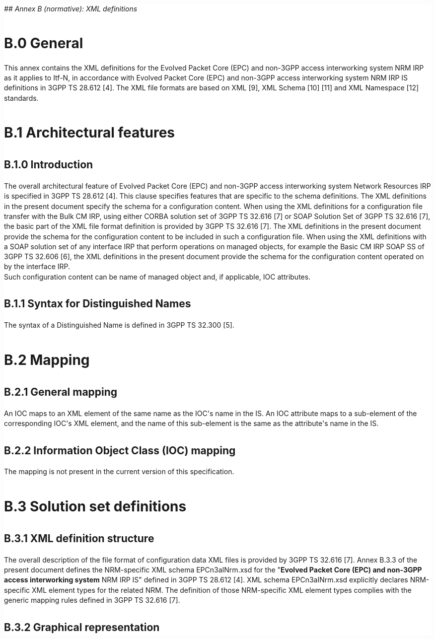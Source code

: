 ###### ## Annex B (normative): XML definitions
# B.0 General
This annex contains the XML definitions for the Evolved Packet Core (EPC) and
non-3GPP access interworking system NRM IRP as it applies to Itf-N, in
accordance with Evolved Packet Core (EPC) and non-3GPP access interworking
system NRM IRP IS definitions in 3GPP TS 28.612 [4].
The XML file formats are based on XML [9], XML Schema [10] [11] and XML
Namespace [12] standards.
# B.1 Architectural features
## B.1.0 Introduction
The overall architectural feature of Evolved Packet Core (EPC) and non-3GPP
access interworking system Network Resources IRP is specified in 3GPP TS
28.612 [4].
This clause specifies features that are specific to the schema definitions.
The XML definitions in the present document specify the schema for a
configuration content.
When using the XML definitions for a configuration file transfer with the Bulk
CM IRP, using either CORBA solution set of 3GPP TS 32.616 [7] or SOAP Solution
Set of 3GPP TS 32.616 [7], the basic part of the XML file format definition is
provided by 3GPP TS 32.616 [7]. The XML definitions in the present document
provide the schema for the configuration content to be included in such a
configuration file.
When using the XML definitions with a SOAP solution set of any interface IRP
that perform operations on managed objects, for example the Basic CM IRP SOAP
SS of 3GPP TS 32.606 [6], the XML definitions in the present document provide
the schema for the configuration content operated on by the interface IRP.\
Such configuration content can be name of managed object and, if applicable,
IOC attributes.
## B.1.1 Syntax for Distinguished Names
The syntax of a Distinguished Name is defined in 3GPP TS 32.300 [5].
# B.2 Mapping
## B.2.1 General mapping
An IOC maps to an XML element of the same name as the IOC\'s name in the IS.
An IOC attribute maps to a sub-element of the corresponding IOC\'s XML
element, and the name of this sub-element is the same as the attribute\'s name
in the IS.
## B.2.2 Information Object Class (IOC) mapping
The mapping is not present in the current version of this specification.
# B.3 Solution set definitions
## B.3.1 XML definition structure
The overall description of the file format of configuration data XML files is
provided by 3GPP TS 32.616 [7].
Annex B.3.3 of the present document defines the NRM-specific XML schema
EPCn3aINrm.xsd for the \"**Evolved Packet Core (EPC) and non-3GPP access
interworking system** NRM IRP IS\" defined in 3GPP TS 28.612 [4].
XML schema EPCn3aINrm.xsd explicitly declares NRM-specific XML element types
for the related NRM.
The definition of those NRM-specific XML element types complies with the
generic mapping rules defined in 3GPP TS 32.616 [7].
## B.3.2 Graphical representation